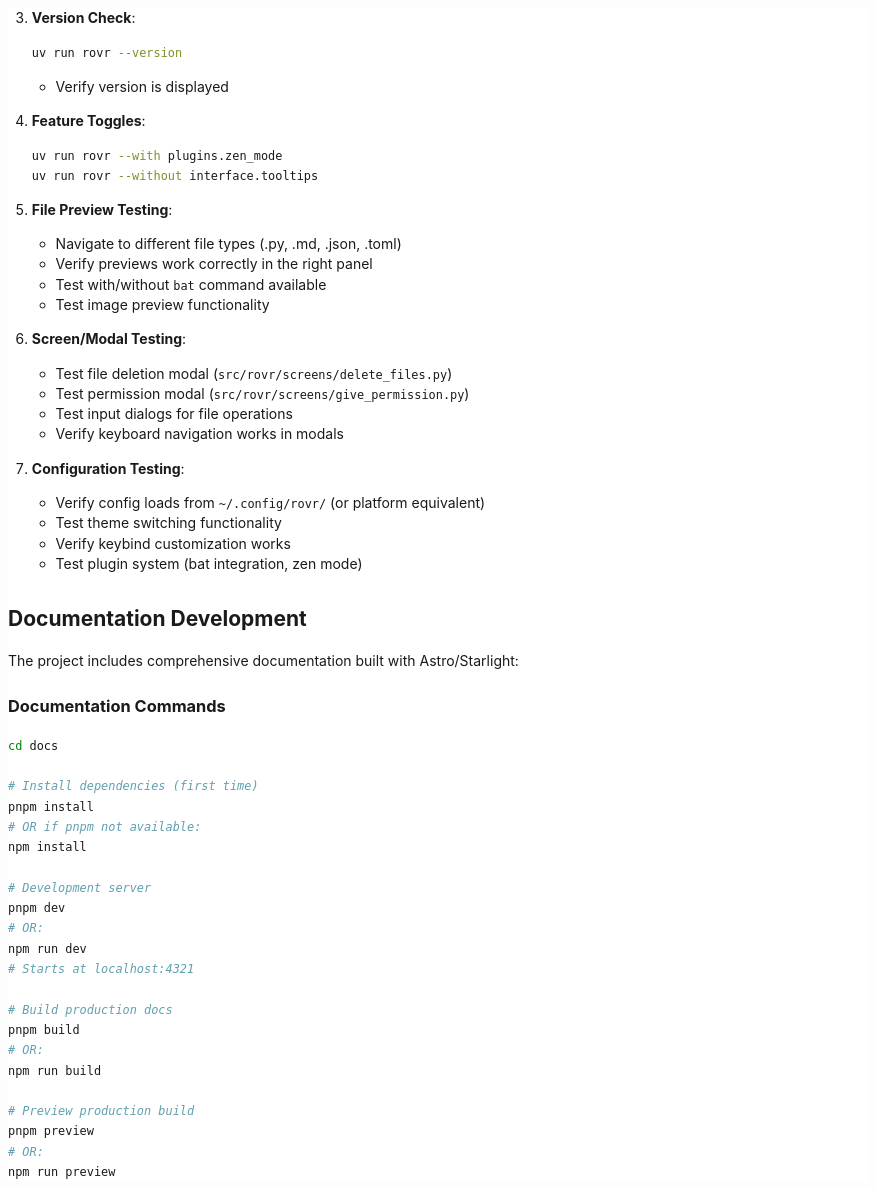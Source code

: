 3. **Version Check**:
   ```bash
   uv run rovr --version
   ```
   - Verify version is displayed

4. **Feature Toggles**:
   ```bash
   uv run rovr --with plugins.zen_mode
   uv run rovr --without interface.tooltips
   ```

5. **File Preview Testing**:
   - Navigate to different file types (.py, .md, .json, .toml)
   - Verify previews work correctly in the right panel
   - Test with/without `bat` command available
   - Test image preview functionality

6. **Screen/Modal Testing**:
   - Test file deletion modal (`src/rovr/screens/delete_files.py`)
   - Test permission modal (`src/rovr/screens/give_permission.py`)
   - Test input dialogs for file operations
   - Verify keyboard navigation works in modals

7. **Configuration Testing**:
   - Verify config loads from `~/.config/rovr/` (or platform equivalent)
   - Test theme switching functionality
   - Verify keybind customization works
   - Test plugin system (bat integration, zen mode)

## Documentation Development

The project includes comprehensive documentation built with Astro/Starlight:

### Documentation Commands
```bash
cd docs

# Install dependencies (first time)
pnpm install
# OR if pnpm not available:
npm install

# Development server
pnpm dev
# OR:
npm run dev
# Starts at localhost:4321

# Build production docs
pnpm build
# OR:
npm run build

# Preview production build
pnpm preview
# OR:
npm run preview
```
